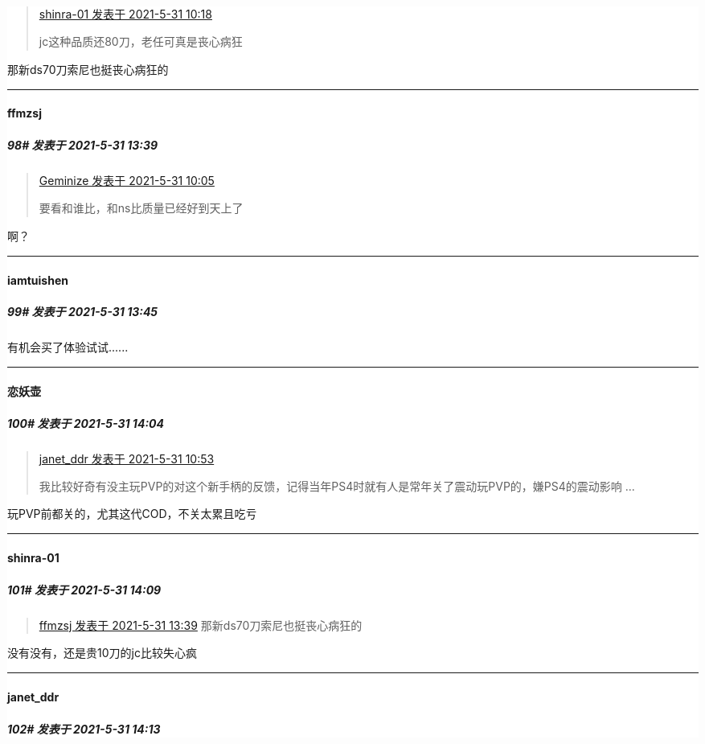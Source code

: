 
<blockquote><a href="httphttps://bbs.saraba1st.com/2b/forum.php?mod=redirect&amp;goto=findpost&amp;pid=51429113&amp;ptid=2006891" target="_blank">shinra-01 发表于 2021-5-31 10:18</a>

jc这种品质还80刀，老任可真是丧心病狂</blockquote>
那新ds70刀索尼也挺丧心病狂的


*****

####  ffmzsj  
##### 98#       发表于 2021-5-31 13:39


<blockquote><a href="httphttps://bbs.saraba1st.com/2b/forum.php?mod=redirect&amp;goto=findpost&amp;pid=51428952&amp;ptid=2006891" target="_blank">Geminize 发表于 2021-5-31 10:05</a>

要看和谁比，和ns比质量已经好到天上了</blockquote>
啊？


*****

####  iamtuishen  
##### 99#       发表于 2021-5-31 13:45


有机会买了体验试试......


*****

####  恋妖壶  
##### 100#       发表于 2021-5-31 14:04


<blockquote><a href="httphttps://bbs.saraba1st.com/2b/forum.php?mod=redirect&amp;goto=findpost&amp;pid=51429501&amp;ptid=2006891" target="_blank">janet_ddr 发表于 2021-5-31 10:53</a>

我比较好奇有没主玩PVP的对这个新手柄的反馈，记得当年PS4时就有人是常年关了震动玩PVP的，嫌PS4的震动影响 ...</blockquote>
玩PVP前都关的，尤其这代COD，不关太累且吃亏


*****

####  shinra-01  
##### 101#       发表于 2021-5-31 14:09


<blockquote><a href="httphttps://bbs.saraba1st.com/2b/forum.php?mod=redirect&amp;goto=findpost&amp;pid=51431359&amp;ptid=2006891" target="_blank">ffmzsj 发表于 2021-5-31 13:39</a>
那新ds70刀索尼也挺丧心病狂的</blockquote>
没有没有，还是贵10刀的jc比较失心疯


*****

####  janet_ddr  
##### 102#       发表于 2021-5-31 14:13
